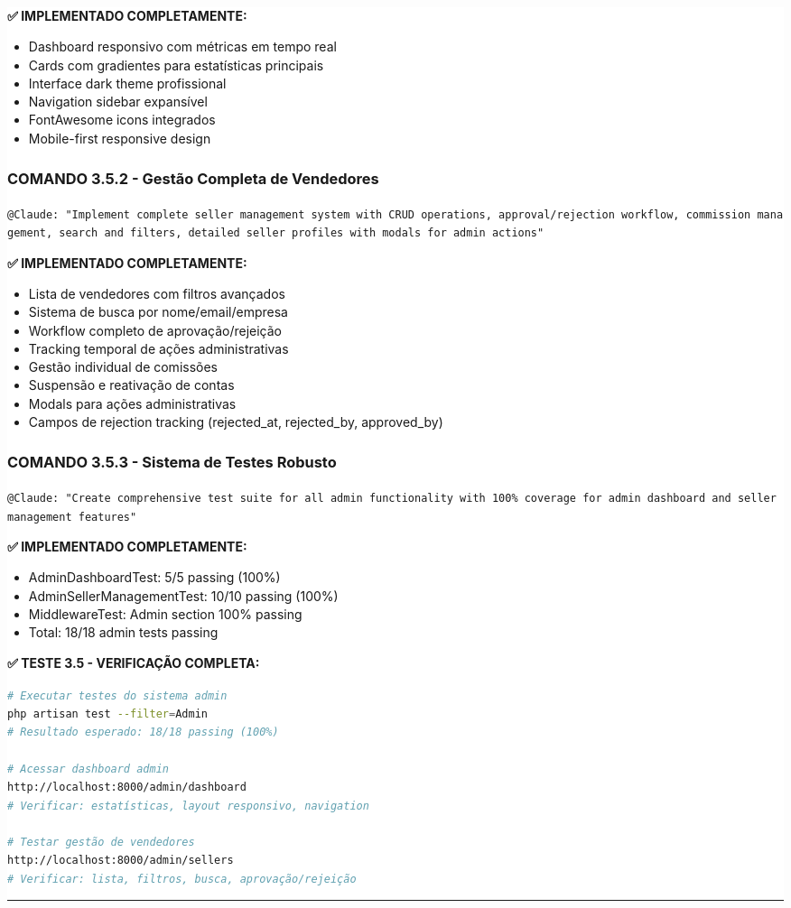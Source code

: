 **✅ IMPLEMENTADO COMPLETAMENTE:**
- Dashboard responsivo com métricas em tempo real
- Cards com gradientes para estatísticas principais
- Interface dark theme profissional
- Navigation sidebar expansível
- FontAwesome icons integrados
- Mobile-first responsive design

### COMANDO 3.5.2 - Gestão Completa de Vendedores
```
@Claude: "Implement complete seller management system with CRUD operations, approval/rejection workflow, commission management, search and filters, detailed seller profiles with modals for admin actions"
```

**✅ IMPLEMENTADO COMPLETAMENTE:**
- Lista de vendedores com filtros avançados
- Sistema de busca por nome/email/empresa
- Workflow completo de aprovação/rejeição
- Tracking temporal de ações administrativas
- Gestão individual de comissões
- Suspensão e reativação de contas
- Modals para ações administrativas
- Campos de rejection tracking (rejected_at, rejected_by, approved_by)

### COMANDO 3.5.3 - Sistema de Testes Robusto
```
@Claude: "Create comprehensive test suite for all admin functionality with 100% coverage for admin dashboard and seller management features"
```

**✅ IMPLEMENTADO COMPLETAMENTE:**
- AdminDashboardTest: 5/5 passing (100%)
- AdminSellerManagementTest: 10/10 passing (100%)
- MiddlewareTest: Admin section 100% passing
- Total: 18/18 admin tests passing

**✅ TESTE 3.5 - VERIFICAÇÃO COMPLETA:**
```bash
# Executar testes do sistema admin
php artisan test --filter=Admin
# Resultado esperado: 18/18 passing (100%)

# Acessar dashboard admin
http://localhost:8000/admin/dashboard
# Verificar: estatísticas, layout responsivo, navigation

# Testar gestão de vendedores
http://localhost:8000/admin/sellers
# Verificar: lista, filtros, busca, aprovação/rejeição
```

---
